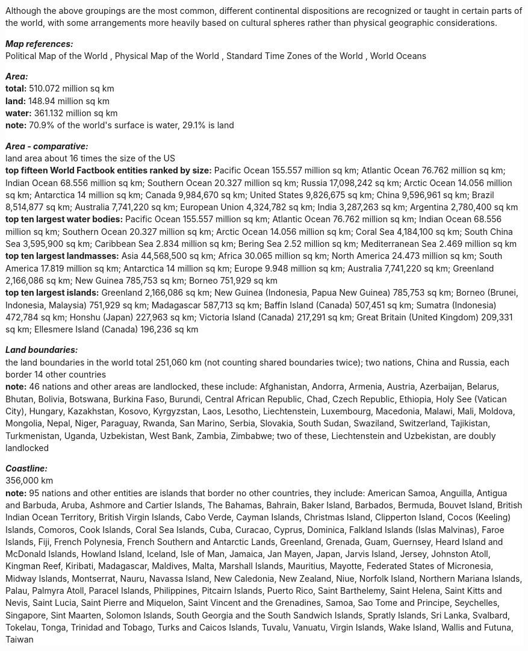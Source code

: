 Although the above groupings are the most common, different continental dispositions are recognized or taught in certain parts of the world, with some arrangements more heavily based on cultural spheres rather than physical geographic considerations.

**_Map references:_**   
Political Map of the World , Physical Map of the World , Standard Time Zones of the World , World Oceans

**_Area:_**   
**total:** 510.072 million sq km   
**land:** 148.94 million sq km   
**water:** 361.132 million sq km   
**note:** 70.9% of the world's surface is water, 29.1% is land

**_Area - comparative:_**   
land area about 16 times the size of the US   
**top fifteen World Factbook entities ranked by size:** Pacific Ocean 155.557 million sq km; Atlantic Ocean 76.762 million sq km; Indian Ocean 68.556 million sq km; Southern Ocean 20.327 million sq km; Russia 17,098,242 sq km; Arctic Ocean 14.056 million sq km; Antarctica 14 million sq km; Canada 9,984,670 sq km; United States 9,826,675 sq km; China 9,596,961 sq km; Brazil 8,514,877 sq km; Australia 7,741,220 sq km; European Union 4,324,782 sq km; India 3,287,263 sq km; Argentina 2,780,400 sq km   
**top ten largest water bodies:** Pacific Ocean 155.557 million sq km; Atlantic Ocean 76.762 million sq km; Indian Ocean 68.556 million sq km; Southern Ocean 20.327 million sq km; Arctic Ocean 14.056 million sq km; Coral Sea 4,184,100 sq km; South China Sea 3,595,900 sq km; Caribbean Sea 2.834 million sq km; Bering Sea 2.52 million sq km; Mediterranean Sea 2.469 million sq km   
**top ten largest landmasses:** Asia 44,568,500 sq km; Africa 30.065 million sq km; North America 24.473 million sq km; South America 17.819 million sq km; Antarctica 14 million sq km; Europe 9.948 million sq km; Australia 7,741,220 sq km; Greenland 2,166,086 sq km; New Guinea 785,753 sq km; Borneo 751,929 sq km   
**top ten largest islands:** Greenland 2,166,086 sq km; New Guinea (Indonesia, Papua New Guinea) 785,753 sq km; Borneo (Brunei, Indonesia, Malaysia) 751,929 sq km; Madagascar 587,713 sq km; Baffin Island (Canada) 507,451 sq km; Sumatra (Indonesia) 472,784 sq km; Honshu (Japan) 227,963 sq km; Victoria Island (Canada) 217,291 sq km; Great Britain (United Kingdom) 209,331 sq km; Ellesmere Island (Canada) 196,236 sq km

**_Land boundaries:_**   
the land boundaries in the world total 251,060 km (not counting shared boundaries twice); two nations, China and Russia, each border 14 other countries   
**note:** 46 nations and other areas are landlocked, these include: Afghanistan, Andorra, Armenia, Austria, Azerbaijan, Belarus, Bhutan, Bolivia, Botswana, Burkina Faso, Burundi, Central African Republic, Chad, Czech Republic, Ethiopia, Holy See (Vatican City), Hungary, Kazakhstan, Kosovo, Kyrgyzstan, Laos, Lesotho, Liechtenstein, Luxembourg, Macedonia, Malawi, Mali, Moldova, Mongolia, Nepal, Niger, Paraguay, Rwanda, San Marino, Serbia, Slovakia, South Sudan, Swaziland, Switzerland, Tajikistan, Turkmenistan, Uganda, Uzbekistan, West Bank, Zambia, Zimbabwe; two of these, Liechtenstein and Uzbekistan, are doubly landlocked

**_Coastline:_**   
356,000 km   
**note:** 95 nations and other entities are islands that border no other countries, they include: American Samoa, Anguilla, Antigua and Barbuda, Aruba, Ashmore and Cartier Islands, The Bahamas, Bahrain, Baker Island, Barbados, Bermuda, Bouvet Island, British Indian Ocean Territory, British Virgin Islands, Cabo Verde, Cayman Islands, Christmas Island, Clipperton Island, Cocos (Keeling) Islands, Comoros, Cook Islands, Coral Sea Islands, Cuba, Curacao, Cyprus, Dominica, Falkland Islands (Islas Malvinas), Faroe Islands, Fiji, French Polynesia, French Southern and Antarctic Lands, Greenland, Grenada, Guam, Guernsey, Heard Island and McDonald Islands, Howland Island, Iceland, Isle of Man, Jamaica, Jan Mayen, Japan, Jarvis Island, Jersey, Johnston Atoll, Kingman Reef, Kiribati, Madagascar, Maldives, Malta, Marshall Islands, Mauritius, Mayotte, Federated States of Micronesia, Midway Islands, Montserrat, Nauru, Navassa Island, New Caledonia, New Zealand, Niue, Norfolk Island, Northern Mariana Islands, Palau, Palmyra Atoll, Paracel Islands, Philippines, Pitcairn Islands, Puerto Rico, Saint Barthelemy, Saint Helena, Saint Kitts and Nevis, Saint Lucia, Saint Pierre and Miquelon, Saint Vincent and the Grenadines, Samoa, Sao Tome and Principe, Seychelles, Singapore, Sint Maarten, Solomon Islands, South Georgia and the South Sandwich Islands, Spratly Islands, Sri Lanka, Svalbard, Tokelau, Tonga, Trinidad and Tobago, Turks and Caicos Islands, Tuvalu, Vanuatu, Virgin Islands, Wake Island, Wallis and Futuna, Taiwan
